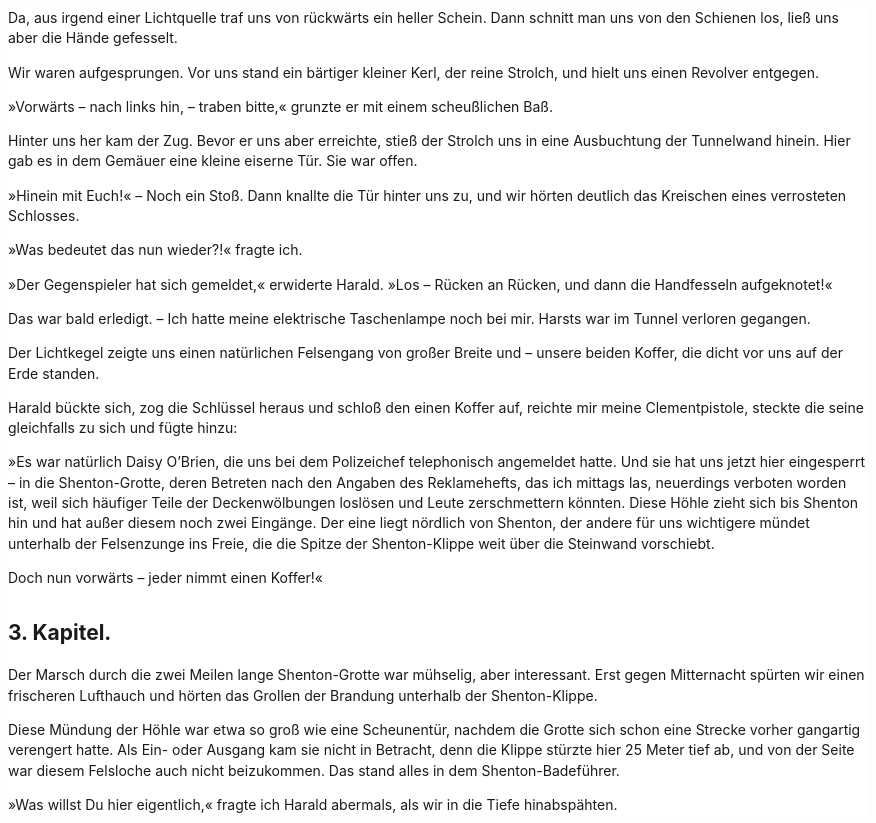 Da, aus irgend einer Lichtquelle traf uns von rückwärts ein heller Schein. Dann
schnitt man uns von den Schienen los, ließ uns aber die Hände gefesselt.

Wir waren aufgesprungen. Vor uns stand ein bärtiger kleiner Kerl, der reine
Strolch, und hielt uns einen Revolver entgegen.

»Vorwärts – nach links hin, – traben bitte,« grunzte er mit einem scheußlichen
Baß.

Hinter uns her kam der Zug. Bevor er uns aber erreichte, stieß der Strolch uns
in eine Ausbuchtung der Tunnelwand hinein. Hier gab es in dem Gemäuer eine
kleine eiserne Tür. Sie war offen.

»Hinein mit Euch!« – Noch ein Stoß. Dann knallte die Tür hinter uns zu, und wir
hörten deutlich das Kreischen eines verrosteten Schlosses.

»Was bedeutet das nun wieder?!« fragte ich.

»Der Gegenspieler hat sich gemeldet,« erwiderte Harald. »Los – Rücken an
Rücken, und dann die Handfesseln aufgeknotet!«

Das war bald erledigt. – Ich hatte meine elektrische Taschenlampe noch bei mir.
Harsts war im Tunnel verloren gegangen.

Der Lichtkegel zeigte uns einen natürlichen Felsengang von großer Breite und –
unsere beiden Koffer, die dicht vor uns auf der Erde standen.

Harald bückte sich, zog die Schlüssel heraus und schloß den einen Koffer auf,
reichte mir meine Clementpistole, steckte die seine gleichfalls zu sich und
fügte hinzu:

»Es war natürlich Daisy O’Brien, die uns bei dem Polizeichef telephonisch
angemeldet hatte. Und sie hat uns jetzt hier eingesperrt – in die
Shenton-Grotte, deren Betreten nach den Angaben des Reklamehefts, das ich
mittags las, neuerdings verboten worden ist, weil sich häufiger Teile der
Deckenwölbungen loslösen und Leute zerschmettern könnten. Diese Höhle zieht
sich bis Shenton hin und hat außer diesem noch zwei Eingänge. Der eine liegt
nördlich von Shenton, der andere für uns wichtigere mündet unterhalb der
Felsenzunge ins Freie, die die Spitze der Shenton-Klippe weit über die
Steinwand vorschiebt.

Doch nun vorwärts – jeder nimmt einen Koffer!«

 
<h2>3. Kapitel.</h2>

Der Marsch durch die zwei Meilen lange Shenton-Grotte war mühselig, aber
interessant. Erst gegen Mitternacht spürten wir einen frischeren Lufthauch und
hörten das Grollen der Brandung unterhalb der Shenton-Klippe.

Diese Mündung der Höhle war etwa so groß wie eine Scheunentür, nachdem die
Grotte sich schon eine Strecke vorher gangartig verengert hatte. Als Ein- oder
Ausgang kam sie nicht in Betracht, denn die Klippe stürzte hier 25 Meter tief
ab, und von der Seite war diesem Felsloche auch nicht beizukommen. Das stand
alles in dem Shenton-Badeführer.

»Was willst Du hier eigentlich,« fragte ich Harald abermals, als wir in die
Tiefe hinabspähten.
